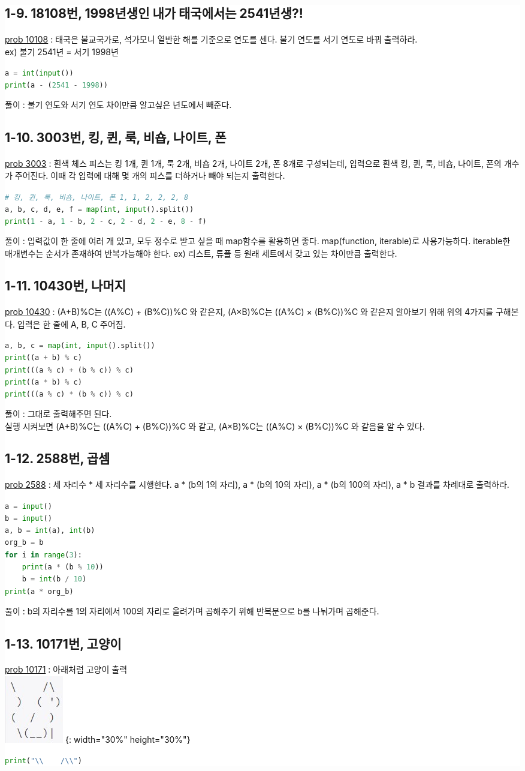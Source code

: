 ## 1-9. 18108번, 1998년생인 내가 태국에서는 2541년생?!
[prob 10108](https://www.acmicpc.net/problem/18108) : 태국은 불교국가로, 석가모니 열반한 해를 기준으로 연도를 센다. 불기 연도를 서기 연도로 바꿔 출력하라.  
ex) 불기 2541년 = 서기 1998년
```python
a = int(input())
print(a - (2541 - 1998))
```
풀이 : 불기 연도와 서기 연도 차이만큼 알고싶은 년도에서 빼준다.  

## 1-10. 3003번, 킹, 퀸, 룩, 비숍, 나이트, 폰
[prob 3003](https://www.acmicpc.net/problem/3003) : 흰색 체스 피스는 킹 1개, 퀸 1개, 룩 2개, 비숍 2개, 나이트 2개, 폰 8개로 구성되는데, 입력으로 흰색 킹, 퀸, 룩, 비숍, 나이트, 폰의 개수가 주어진다. 이때 각 입력에 대해 몇 개의 피스를 더하거나 빼야 되는지 출력한다.
```python
# 킹, 퀸, 룩, 비숍, 나이트, 폰 1, 1, 2, 2, 2, 8
a, b, c, d, e, f = map(int, input().split())
print(1 - a, 1 - b, 2 - c, 2 - d, 2 - e, 8 - f)
```
풀이 : 입력값이 한 줄에 여러 개 있고, 모두 정수로 받고 싶을 때 map함수를 활용하면 좋다. map(function, iterable)로 사용가능하다. iterable한 매개변수는 순서가 존재하여 반복가능해야 한다. ex) 리스트, 튜플 등 원래 세트에서 갖고 있는 차이만큼 출력한다.  

## 1-11. 10430번, 나머지
[prob 10430](https://www.acmicpc.net/problem/10430) : (A+B)%C는 ((A%C) + (B%C))%C 와 같은지, (A×B)%C는 ((A%C) × (B%C))%C 와 같은지 알아보기 위해 위의 4가지를 구해본다. 입력은 한 줄에 A, B, C 주어짐.  
```python
a, b, c = map(int, input().split())
print((a + b) % c)
print(((a % c) + (b % c)) % c)
print((a * b) % c)
print(((a % c) * (b % c)) % c)
```
풀이 : 그대로 출력해주면 된다.  
실행 시켜보면 (A+B)%C는 ((A%C) + (B%C))%C 와 같고, (A×B)%C는 ((A%C) × (B%C))%C 와 같음을 알 수 있다.  

## 1-12. 2588번, 곱셈
[prob 2588](https://www.acmicpc.net/problem/2588) : 세 자리수 * 세 자리수를 시행한다. a * (b의 1의 자리), a * (b의 10의 자리), a * (b의 100의 자리), a * b 결과를 차례대로 출력하라.
```python
a = input()
b = input()
a, b = int(a), int(b)
org_b = b
for i in range(3):
    print(a * (b % 10))
    b = int(b / 10)
print(a * org_b)
```
풀이 : b의 자리수를 1의 자리에서 100의 자리로 올려가며 곱해주기 위해 반복문으로 b를 나눠가며 곱해준다.  

## 1-13. 10171번, 고양이
[prob 10171](https://www.acmicpc.net/problem/10171) : 아래처럼 고양이 출력  
![baekjoon 10171](/assets/images/baekjoon_10171.jpg)
{: width="30%" height="30%"}
```python
print("\\    /\\")
```